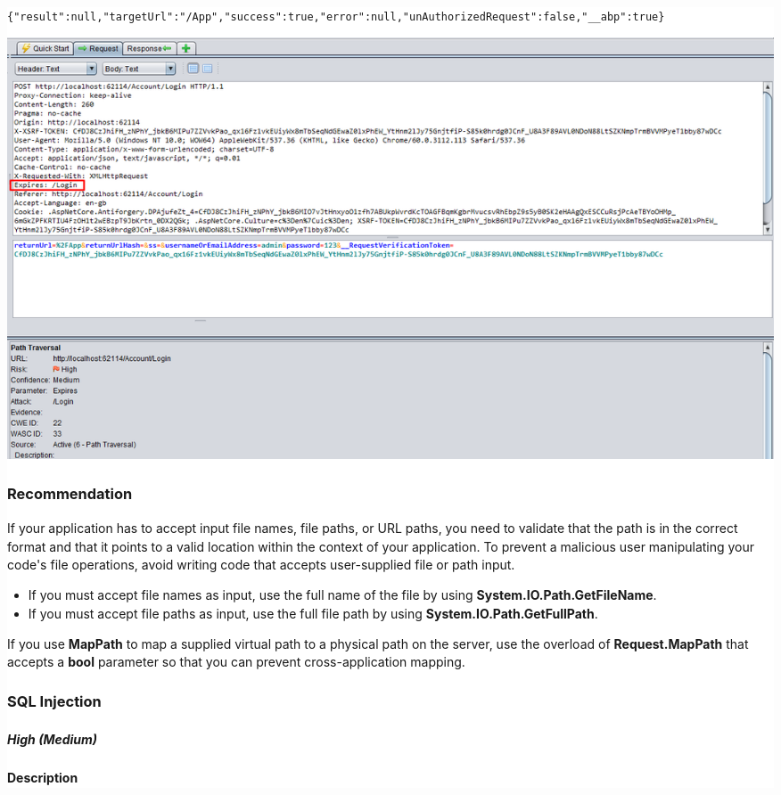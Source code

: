   `{"result":null,"targetUrl":"/App","success":true,"error":null,"unAuthorizedRequest":false,"__abp":true}`

   ![Path Traversal 3](images/security-report-path-traversal-3.png)


### Recommendation 

If your application has to accept input file names, file paths, or URL paths, you need to validate that the path is in the correct format and that it points to a valid location within the context of your application. To prevent a malicious user manipulating your code's file operations, avoid writing code that accepts user-supplied file or path input. 

- If you must accept file names as input, use the full name of the file by using **System.IO.Path.GetFileName**. 
- If you must accept file paths as input, use the full file path by using **System.IO.Path.GetFullPath**.

If you use **MapPath** to map a supplied virtual path to a physical path on the server, use the overload of **Request.MapPath** that accepts a **bool** parameter so that you can prevent cross-application mapping. 



### SQL Injection

##### High (Medium)


#### Description  
